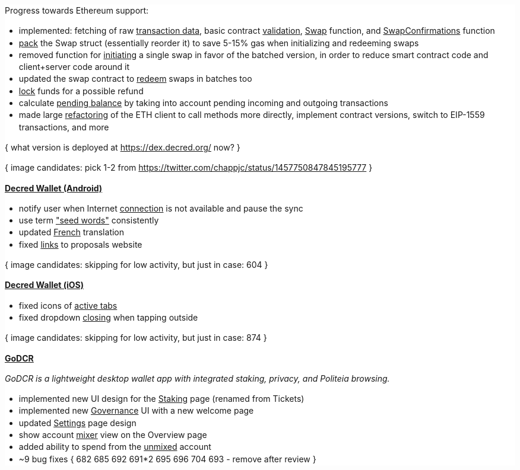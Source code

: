 Progress towards Ethereum support:

- implemented: fetching of raw [transaction data](https://github.com/decred/dcrdex/pull/1279), basic contract [validation](https://github.com/decred/dcrdex/pull/1273), [Swap](https://github.com/decred/dcrdex/pull/1248) function, and [SwapConfirmations](https://github.com/decred/dcrdex/pull/1315) function
- [pack](https://github.com/decred/dcrdex/pull/1305) the Swap struct (essentially reorder it) to save 5-15% gas when initializing and redeeming swaps
- removed function for [initiating](https://github.com/decred/dcrdex/pull/1262) a single swap in favor of the batched version, in order to reduce smart contract code and client+server code around it
- updated the swap contract to [redeem](https://github.com/decred/dcrdex/pull/1274) swaps in batches too
- [lock](https://github.com/decred/dcrdex/pull/1291) funds for a possible refund
- calculate [pending balance](https://github.com/decred/dcrdex/pull/1303) by taking into account pending incoming and outgoing transactions
- made large [refactoring](https://github.com/decred/dcrdex/pull/1301) of the ETH client to call methods more directly, implement contract versions, switch to EIP-1559 transactions, and more

{ what version is deployed at https://dex.decred.org/ now? }

{ image candidates: pick 1-2 from https://twitter.com/chappjc/status/1457750847845195777 }

<a id="dcrandroid" />

**[Decred Wallet (Android)](https://github.com/planetdecred/dcrandroid)**

- notify user when Internet [connection](https://github.com/planetdecred/dcrandroid/pull/604) is not available and pause the sync
- use term ["seed words"](https://github.com/planetdecred/dcrandroid/pull/600) consistently
- updated [French](https://github.com/planetdecred/dcrandroid/pull/586) translation
- fixed [links](https://github.com/planetdecred/dcrandroid/pull/599) to proposals website

{ image candidates: skipping for low activity, but just in case: 604 }

<a id="dcrios" />

**[Decred Wallet (iOS)](https://github.com/planetdecred/dcrios)**

- fixed icons of [active tabs](https://github.com/planetdecred/dcrios/pull/874)
- fixed dropdown [closing](https://github.com/planetdecred/dcrios/pull/872) when tapping outside

{ image candidates: skipping for low activity, but just in case: 874 }

<a id="godcr" />

**[GoDCR](https://github.com/planetdecred/godcr)**

_GoDCR is a lightweight desktop wallet app with integrated staking, privacy, and Politeia browsing._

- implemented new UI design for the [Staking](https://github.com/planetdecred/godcr/pull/679) page (renamed from Tickets)
- implemented new [Governance](https://github.com/planetdecred/godcr/pull/691) UI with a new welcome page
- updated [Settings](https://github.com/planetdecred/godcr/pull/684) page design
- show account [mixer](https://github.com/planetdecred/godcr/pull/701) view on the Overview page
- added ability to spend from the [unmixed](https://github.com/planetdecred/godcr/issues/674) account
- ~9 bug fixes { 682 685 692 691*2 695 696 704 693 - remove after review }
